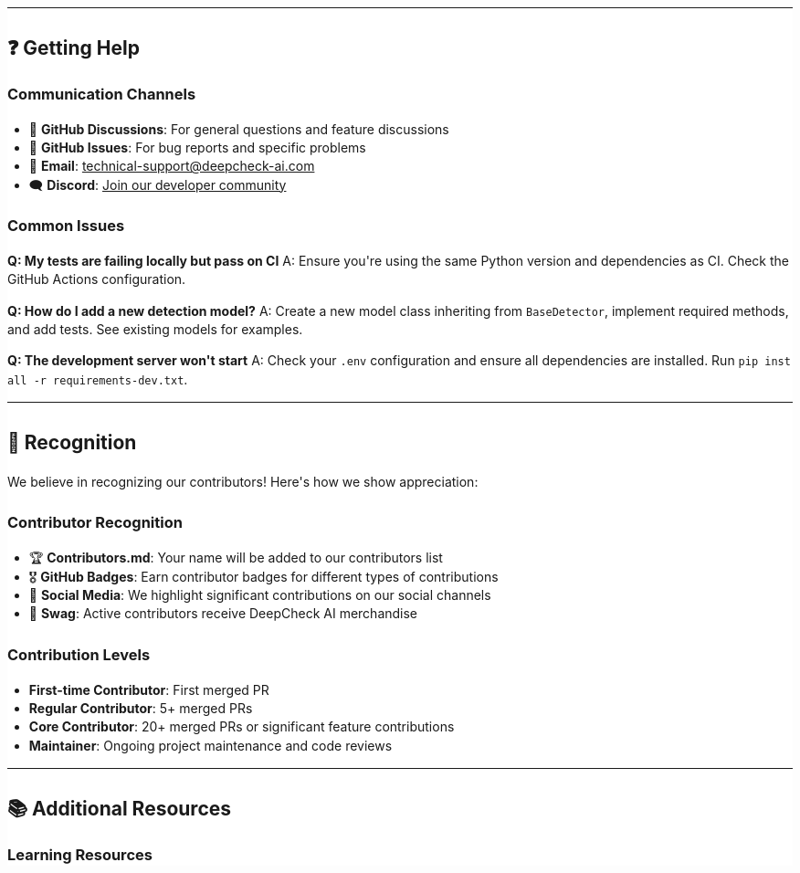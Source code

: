 ```python
```

---

## ❓ Getting Help

### Communication Channels

- 💬 **GitHub Discussions**: For general questions and feature discussions
- 🐛 **GitHub Issues**: For bug reports and specific problems
- 📧 **Email**: technical-support@deepcheck-ai.com
- 🗨️ **Discord**: [Join our developer community](https://discord.gg/deepcheck-ai)

### Common Issues

**Q: My tests are failing locally but pass on CI**
A: Ensure you're using the same Python version and dependencies as CI. Check the GitHub Actions configuration.

**Q: How do I add a new detection model?**
A: Create a new model class inheriting from `BaseDetector`, implement required methods, and add tests. See existing models for examples.

**Q: The development server won't start**
A: Check your `.env` configuration and ensure all dependencies are installed. Run `pip install -r requirements-dev.txt`.

---

## 🎉 Recognition

We believe in recognizing our contributors! Here's how we show appreciation:

### Contributor Recognition

- 🏆 **Contributors.md**: Your name will be added to our contributors list
- 🎖️ **GitHub Badges**: Earn contributor badges for different types of contributions
- 📢 **Social Media**: We highlight significant contributions on our social channels
- 🎁 **Swag**: Active contributors receive DeepCheck AI merchandise

### Contribution Levels

- **First-time Contributor**: First merged PR
- **Regular Contributor**: 5+ merged PRs
- **Core Contributor**: 20+ merged PRs or significant feature contributions
- **Maintainer**: Ongoing project maintenance and code reviews

---

## 📚 Additional Resources

### Learning Resources
